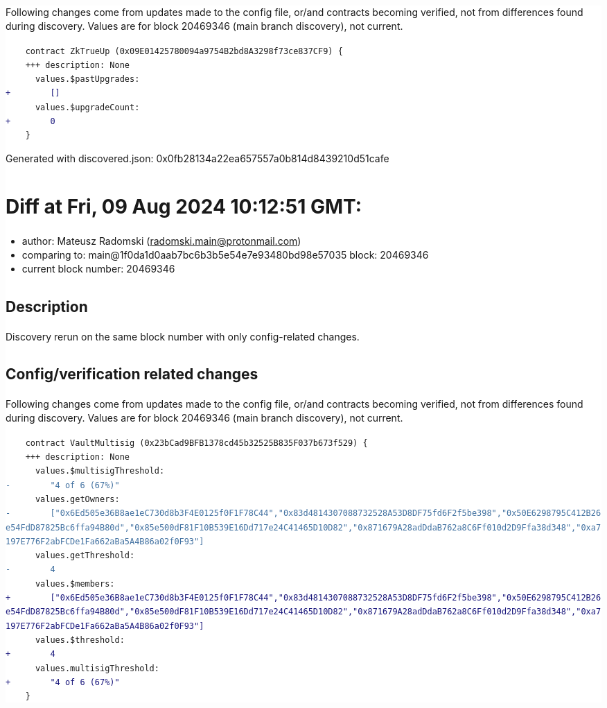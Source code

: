 Following changes come from updates made to the config file,
or/and contracts becoming verified, not from differences found during
discovery. Values are for block 20469346 (main branch discovery), not current.

```diff
    contract ZkTrueUp (0x09E01425780094a9754B2bd8A3298f73ce837CF9) {
    +++ description: None
      values.$pastUpgrades:
+        []
      values.$upgradeCount:
+        0
    }
```

Generated with discovered.json: 0x0fb28134a22ea657557a0b814d8439210d51cafe

# Diff at Fri, 09 Aug 2024 10:12:51 GMT:

- author: Mateusz Radomski (<radomski.main@protonmail.com>)
- comparing to: main@1f0da1d0aab7bc6b3b5e54e7e93480bd98e57035 block: 20469346
- current block number: 20469346

## Description

Discovery rerun on the same block number with only config-related changes.

## Config/verification related changes

Following changes come from updates made to the config file,
or/and contracts becoming verified, not from differences found during
discovery. Values are for block 20469346 (main branch discovery), not current.

```diff
    contract VaultMultisig (0x23bCad9BFB1378cd45b32525B835F037b673f529) {
    +++ description: None
      values.$multisigThreshold:
-        "4 of 6 (67%)"
      values.getOwners:
-        ["0x6Ed505e36B8ae1eC730d8b3F4E0125f0F1F78C44","0x83d4814307088732528A53D8DF75fd6F2f5be398","0x50E6298795C412B26e54FdD87825Bc6ffa94B80d","0x85e500dF81F10B539E16Dd717e24C41465D10D82","0x871679A28adDdaB762a8C6Ff010d2D9Ffa38d348","0xa7197E776F2abFCDe1Fa662aBa5A4B86a02f0F93"]
      values.getThreshold:
-        4
      values.$members:
+        ["0x6Ed505e36B8ae1eC730d8b3F4E0125f0F1F78C44","0x83d4814307088732528A53D8DF75fd6F2f5be398","0x50E6298795C412B26e54FdD87825Bc6ffa94B80d","0x85e500dF81F10B539E16Dd717e24C41465D10D82","0x871679A28adDdaB762a8C6Ff010d2D9Ffa38d348","0xa7197E776F2abFCDe1Fa662aBa5A4B86a02f0F93"]
      values.$threshold:
+        4
      values.multisigThreshold:
+        "4 of 6 (67%)"
    }
```
